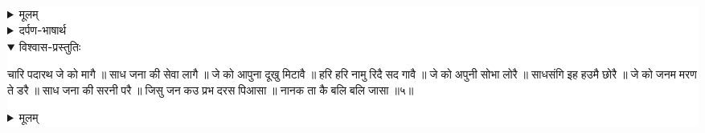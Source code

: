 <details><summary>मूलम्</summary></details>

<details><summary>दर्पण-भाषार्थ</summary></details>

<details open><summary>विश्वास-प्रस्तुतिः</summary>

चारि पदारथ जे को मागै ॥ साध जना की सेवा लागै ॥ जे को आपुना दूखु मिटावै ॥ हरि हरि नामु रिदै सद गावै ॥ जे को अपुनी सोभा लोरै ॥ साधसंगि इह हउमै छोरै ॥ जे को जनम मरण ते डरै ॥ साध जना की सरनी परै ॥ जिसु जन कउ प्रभ दरस पिआसा ॥ नानक ता कै बलि बलि जासा ॥५॥
</details>

<details><summary>मूलम्</summary>

